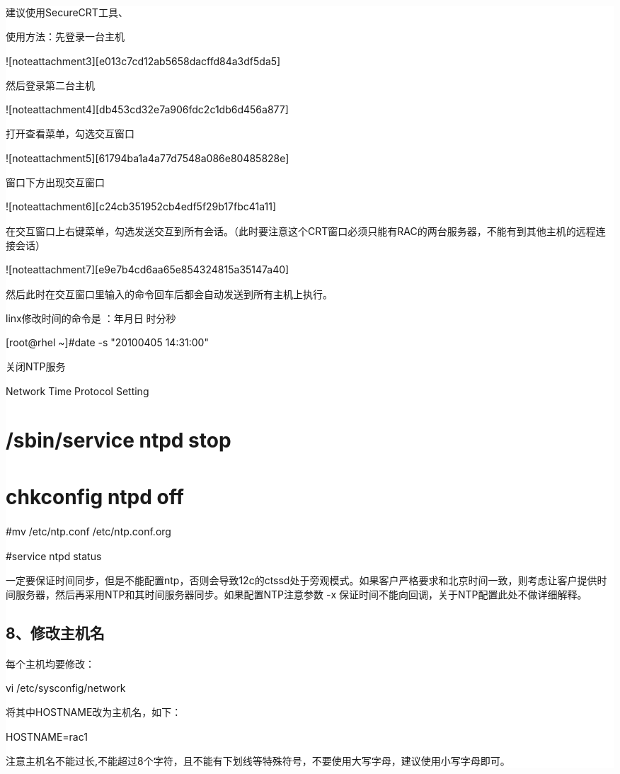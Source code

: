 建议使用SecureCRT工具、

使用方法：先登录一台主机

![noteattachment3][e013c7cd12ab5658dacffd84a3df5da5]

然后登录第二台主机

![noteattachment4][db453cd32e7a906fdc2c1db6d456a877]

打开查看菜单，勾选交互窗口

![noteattachment5][61794ba1a4a77d7548a086e80485828e]

窗口下方出现交互窗口

![noteattachment6][c24cb351952cb4edf5f29b17fbc41a11]

在交互窗口上右键菜单，勾选发送交互到所有会话。（此时要注意这个CRT窗口必须只能有RAC的两台服务器，不能有到其他主机的远程连接会话）

![noteattachment7][e9e7b4cd6aa65e854324815a35147a40]

然后此时在交互窗口里输入的命令回车后都会自动发送到所有主机上执行。

linx修改时间的命令是  ：年月日 时分秒

[root@rhel ~]#date -s "20100405 14:31:00"

关闭NTP服务

Network Time Protocol Setting

# /sbin/service ntpd stop

# chkconfig ntpd off

#mv /etc/ntp.conf   /etc/ntp.conf.org

#service ntpd status

一定要保证时间同步，但是不能配置ntp，否则会导致12c的ctssd处于旁观模式。如果客户严格要求和北京时间一致，则考虑让客户提供时间服务器，然后再采用NTP和其时间服务器同步。如果配置NTP注意参数
-x 保证时间不能向回调，关于NTP配置此处不做详细解释。

## 8、修改主机名

每个主机均要修改：

vi /etc/sysconfig/network

将其中HOSTNAME改为主机名，如下：

HOSTNAME=rac1

注意主机名不能过长,不能超过8个字符，且不能有下划线等特殊符号，不要使用大写字母，建议使用小写字母即可。
